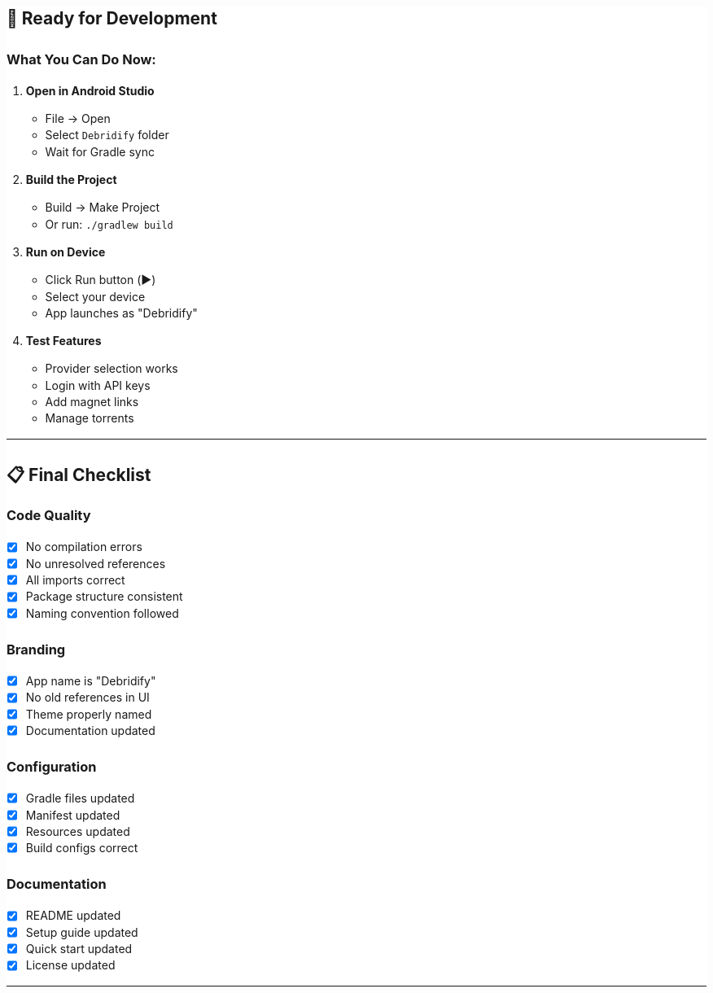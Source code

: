 
## 🚀 Ready for Development

### What You Can Do Now:

1. **Open in Android Studio**
   - File → Open
   - Select `Debridify` folder
   - Wait for Gradle sync

2. **Build the Project**
   - Build → Make Project
   - Or run: `./gradlew build`

3. **Run on Device**
   - Click Run button (▶️)
   - Select your device
   - App launches as "Debridify"

4. **Test Features**
   - Provider selection works
   - Login with API keys
   - Add magnet links
   - Manage torrents

---

## 📋 Final Checklist

### Code Quality
- [x] No compilation errors
- [x] No unresolved references
- [x] All imports correct
- [x] Package structure consistent
- [x] Naming convention followed

### Branding
- [x] App name is "Debridify"
- [x] No old references in UI
- [x] Theme properly named
- [x] Documentation updated

### Configuration
- [x] Gradle files updated
- [x] Manifest updated
- [x] Resources updated
- [x] Build configs correct

### Documentation
- [x] README updated
- [x] Setup guide updated
- [x] Quick start updated
- [x] License updated

---